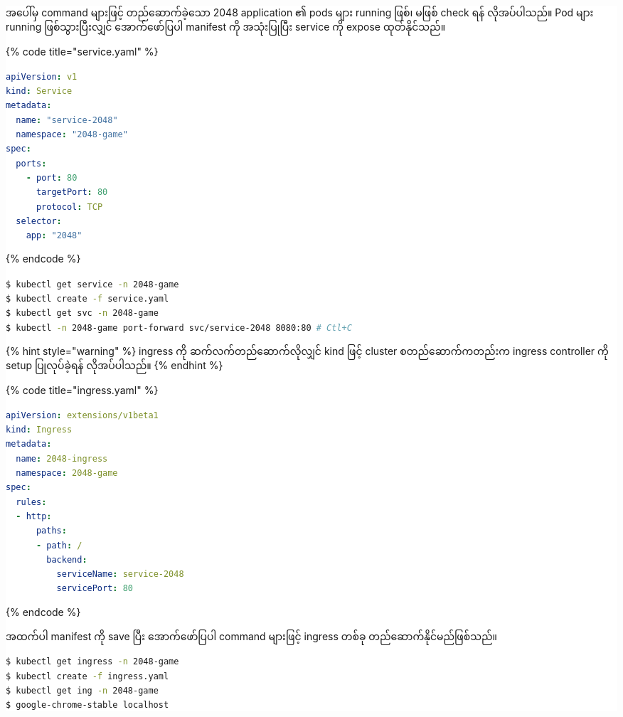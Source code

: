 အပေါ်မှ command များဖြင့် တည်ဆောက်ခဲ့သော 2048 application ၏ pods များ running ဖြစ်၊ မဖြစ် check ရန် လိုအပ်ပါသည်။ Pod များ running ဖြစ်သွားပြီးလျှင် အောက်ဖော်ပြပါ manifest ကို အသုံးပြုပြီး service ကို expose ထုတ်နိုင်သည်။

{% code title="service.yaml" %}
```yaml
apiVersion: v1
kind: Service
metadata:
  name: "service-2048"
  namespace: "2048-game"
spec:
  ports:
    - port: 80
      targetPort: 80
      protocol: TCP
  selector:
    app: "2048"
```
{% endcode %}

```bash
$ kubectl get service -n 2048-game
$ kubectl create -f service.yaml
$ kubectl get svc -n 2048-game
$ kubectl -n 2048-game port-forward svc/service-2048 8080:80 # Ctl+C
```

{% hint style="warning" %}
ingress ကို ဆက်လက်တည်ဆောက်လိုလျှင် kind ဖြင့် cluster စတည်ဆောက်ကတည်းက ingress controller ကို setup ပြုလုပ်ခဲ့ရန် လိုအပ်ပါသည်။
{% endhint %}

{% code title="ingress.yaml" %}
```yaml
apiVersion: extensions/v1beta1
kind: Ingress
metadata:
  name: 2048-ingress
  namespace: 2048-game
spec:
  rules:
  - http:
      paths:
      - path: /
        backend:
          serviceName: service-2048
          servicePort: 80
```
{% endcode %}

အထက်ပါ manifest ကို save ပြီး အောက်ဖော်ပြပါ command များဖြင့် ingress တစ်ခု တည်ဆောက်နိုင်မည်ဖြစ်သည်။

```bash
$ kubectl get ingress -n 2048-game
$ kubectl create -f ingress.yaml
$ kubectl get ing -n 2048-game 
$ google-chrome-stable localhost
```
